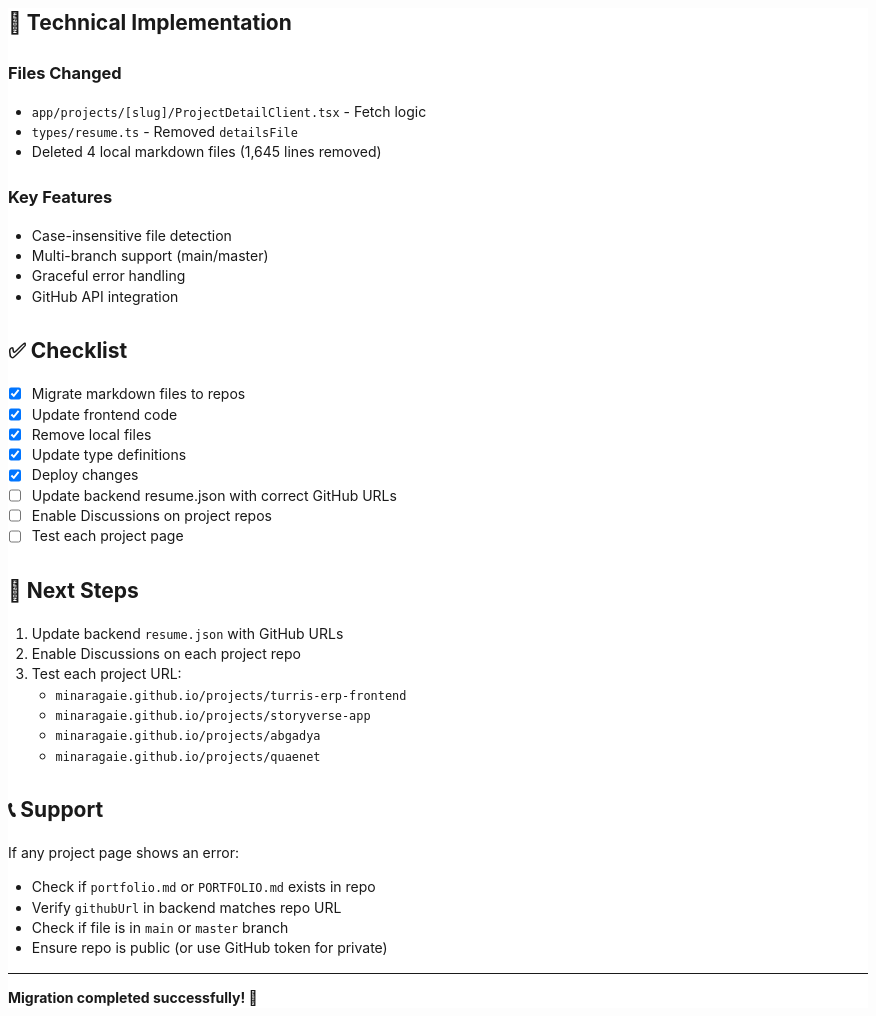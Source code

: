 ## 🔧 Technical Implementation

### Files Changed
- `app/projects/[slug]/ProjectDetailClient.tsx` - Fetch logic
- `types/resume.ts` - Removed `detailsFile`
- Deleted 4 local markdown files (1,645 lines removed)

### Key Features
- Case-insensitive file detection
- Multi-branch support (main/master)
- Graceful error handling
- GitHub API integration

## ✅ Checklist

- [x] Migrate markdown files to repos
- [x] Update frontend code
- [x] Remove local files
- [x] Update type definitions
- [x] Deploy changes
- [ ] Update backend resume.json with correct GitHub URLs
- [ ] Enable Discussions on project repos
- [ ] Test each project page

## 🎯 Next Steps

1. Update backend `resume.json` with GitHub URLs
2. Enable Discussions on each project repo
3. Test each project URL:
   - `minaragaie.github.io/projects/turris-erp-frontend`
   - `minaragaie.github.io/projects/storyverse-app`
   - `minaragaie.github.io/projects/abgadya`
   - `minaragaie.github.io/projects/quaenet`

## 📞 Support

If any project page shows an error:
- Check if `portfolio.md` or `PORTFOLIO.md` exists in repo
- Verify `githubUrl` in backend matches repo URL
- Check if file is in `main` or `master` branch
- Ensure repo is public (or use GitHub token for private)

---

**Migration completed successfully! 🎉**


